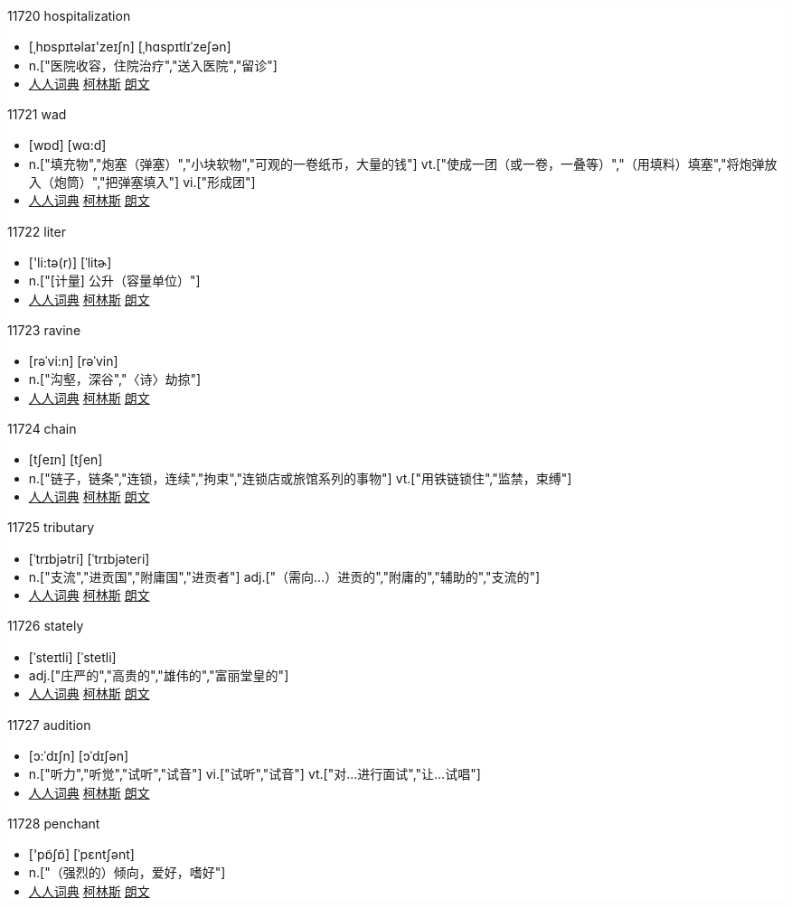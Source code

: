 11720 hospitalization 
- [ˌhɒspɪtəlaɪ'zeɪʃn]  [ˌhɑspɪtlɪˈzeʃən] 
- n.["医院收容，住院治疗","送入医院","留诊"]   
- [人人词典](https://www.91dict.com/words?w=hospitalization) [柯林斯](https://www.collinsdictionary.com/zh/dictionary/english/hospitalization) [朗文](https://www.ldoceonline.com/dictionary/hospitalization) 

11721 wad 
- [wɒd]  [wɑ:d] 
- n.["填充物","炮塞（弹塞）","小块软物","可观的一卷纸币，大量的钱"]  vt.["使成一团（或一卷，一叠等）","（用填料）填塞","将炮弹放入（炮筒）","把弹塞填入"]  vi.["形成团"]   
- [人人词典](https://www.91dict.com/words?w=wad) [柯林斯](https://www.collinsdictionary.com/zh/dictionary/english/wad) [朗文](https://www.ldoceonline.com/dictionary/wad) 

11722 liter 
- ['li:tə(r)]  [ˈlitɚ] 
- n.["[计量] 公升（容量单位）"]   
- [人人词典](https://www.91dict.com/words?w=liter) [柯林斯](https://www.collinsdictionary.com/zh/dictionary/english/liter) [朗文](https://www.ldoceonline.com/dictionary/liter) 

11723 ravine 
- [rəˈvi:n]  [rəˈvin] 
- n.["沟壑，深谷","〈诗〉劫掠"]   
- [人人词典](https://www.91dict.com/words?w=ravine) [柯林斯](https://www.collinsdictionary.com/zh/dictionary/english/ravine) [朗文](https://www.ldoceonline.com/dictionary/ravine) 

11724 chain 
- [tʃeɪn]  [tʃen] 
- n.["链子，链条","连锁，连续","拘束","连锁店或旅馆系列的事物"]  vt.["用铁链锁住","监禁，束缚"]   
- [人人词典](https://www.91dict.com/words?w=chain) [柯林斯](https://www.collinsdictionary.com/zh/dictionary/english/chain) [朗文](https://www.ldoceonline.com/dictionary/chain) 

11725 tributary 
- [ˈtrɪbjətri]  [ˈtrɪbjəteri] 
- n.["支流","进贡国","附庸国","进贡者"]  adj.["（需向…）进贡的","附庸的","辅助的","支流的"]   
- [人人词典](https://www.91dict.com/words?w=tributary) [柯林斯](https://www.collinsdictionary.com/zh/dictionary/english/tributary) [朗文](https://www.ldoceonline.com/dictionary/tributary) 

11726 stately 
- [ˈsteɪtli]  [ˈstetli] 
- adj.["庄严的","高贵的","雄伟的","富丽堂皇的"]   
- [人人词典](https://www.91dict.com/words?w=stately) [柯林斯](https://www.collinsdictionary.com/zh/dictionary/english/stately) [朗文](https://www.ldoceonline.com/dictionary/stately) 

11727 audition 
- [ɔ:ˈdɪʃn]  [ɔˈdɪʃən] 
- n.["听力","听觉","试听","试音"]  vi.["试听","试音"]  vt.["对…进行面试","让…试唱"]   
- [人人词典](https://www.91dict.com/words?w=audition) [柯林斯](https://www.collinsdictionary.com/zh/dictionary/english/audition) [朗文](https://www.ldoceonline.com/dictionary/audition) 

11728 penchant 
- ['pɒ̃ʃɒ̃]  [ˈpɛntʃənt] 
- n.["（强烈的）倾向，爱好，嗜好"]   
- [人人词典](https://www.91dict.com/words?w=penchant) [柯林斯](https://www.collinsdictionary.com/zh/dictionary/english/penchant) [朗文](https://www.ldoceonline.com/dictionary/penchant) 
